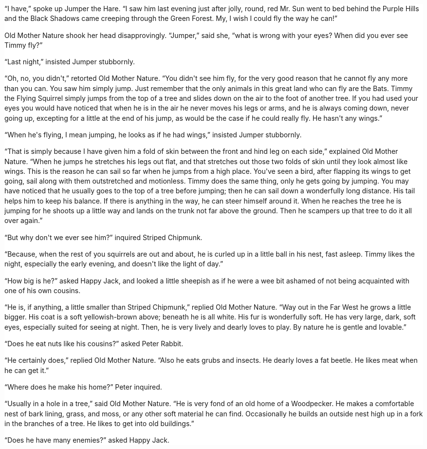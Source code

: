 “I have,” spoke up Jumper the Hare. “I saw him last evening just after jolly, round, red Mr. Sun went to bed behind the Purple Hills and the Black Shadows came creeping through the Green Forest. My, I wish I could fly the way he can!”

Old Mother Nature shook her head disapprovingly. “Jumper,” said she, “what is wrong with your eyes? When did you ever see Timmy fly?”

“Last night,” insisted Jumper stubbornly.

“Oh, no, you didn't,” retorted Old Mother Nature. “You didn't see him fly, for the very good reason that he cannot fly any more than you can. You saw him simply jump. Just remember that the only animals in this great land who can fly are the Bats. Timmy the Flying Squirrel simply jumps from the top of a tree and slides down on the air to the foot of another tree. If you had used your eyes you would have noticed that when he is in the air he never moves his legs or arms, and he is always coming down, never going up, excepting for a little at the end of his jump, as would be the case if he could really fly. He hasn't any wings.”

“When he's flying, I mean jumping, he looks as if he had wings,” insisted Jumper stubbornly.

“That is simply because I have given him a fold of skin between the front and hind leg on each side,” explained Old Mother Nature. “When he jumps he stretches his legs out flat, and that stretches out those two folds of skin until they look almost like wings. This is the reason he can sail so far when he jumps from a high place. You've seen a bird, after flapping its wings to get going, sail along with them outstretched and motionless. Timmy does the same thing, only he gets going by jumping. You may have noticed that he usually goes to the top of a tree before jumping; then he can sail down a wonderfully long distance. His tail helps him to keep his balance. If there is anything in the way, he can steer himself around it. When he reaches the tree he is jumping for he shoots up a little way and lands on the trunk not far above the ground. Then he scampers up that tree to do it all over again.”

“But why don't we ever see him?” inquired Striped Chipmunk.

“Because, when the rest of you squirrels are out and about, he is curled up in a little ball in his nest, fast asleep. Timmy likes the night, especially the early evening, and doesn't like the light of day.”

“How big is he?” asked Happy Jack, and looked a little sheepish as if he were a wee bit ashamed of not being acquainted with one of his own cousins.

“He is, if anything, a little smaller than Striped Chipmunk,” replied Old Mother Nature. “Way out in the Far West he grows a little bigger. His coat is a soft yellowish-brown above; beneath he is all white. His fur is wonderfully soft. He has very large, dark, soft eyes, especially suited for seeing at night. Then, he is very lively and dearly loves to play. By nature he is gentle and lovable.”

“Does he eat nuts like his cousins?” asked Peter Rabbit.

“He certainly does,” replied Old Mother Nature. “Also he eats grubs and insects. He dearly loves a fat beetle. He likes meat when he can get it.”

“Where does he make his home?” Peter inquired.

“Usually in a hole in a tree,” said Old Mother Nature. “He is very fond of an old home of a Woodpecker. He makes a comfortable nest of bark lining, grass, and moss, or any other soft material he can find. Occasionally he builds an outside nest high up in a fork in the branches of a tree. He likes to get into old buildings.”

“Does he have many enemies?” asked Happy Jack.

